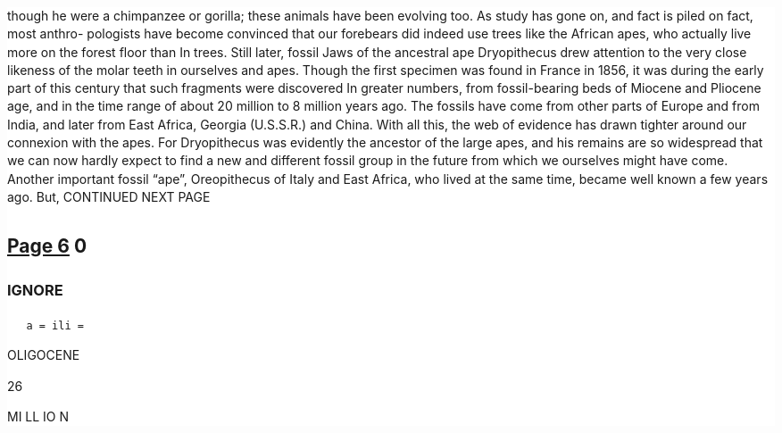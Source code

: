 though he were a chimpanzee or 
gorilla; these animals have been 
evolving too. As study has gone on, 
and fact is piled on fact, most anthro- 
pologists have become convinced that 
our forebears did indeed use trees like 
the African apes, who actually live 
more on the forest floor than In trees. 
Still later, fossil Jaws of the ancestral 
ape Dryopithecus drew attention to 
the very close likeness of the molar 
teeth in ourselves and apes. Though 
the first specimen was found in 
France in 1856, it was during the early 
part of this century that such fragments 
were discovered In greater numbers, 
from fossil-bearing beds of Miocene 
and Pliocene age, and in the time 
range of about 20 million to 8 million 
years ago. 
The fossils have come from other 
parts of Europe and from India, and 
later from East Africa, Georgia 
(U.S.S.R.) and China. With all this, the 
web of evidence has drawn tighter 
around our connexion with the apes. 
For Dryopithecus was evidently the 
ancestor of the large apes, and his 
remains are so widespread that we 
can now hardly expect to find a new 
and different fossil group in the future 
from which we ourselves might have 
come. 
Another important fossil “ape”, 
Oreopithecus of Italy and East Africa, 
who lived at the same time, became 
well known a few years ago. But, 
CONTINUED NEXT PAGE

## [Page 6](078279engo.pdf#page=6) 0

### IGNORE

  
       a = ili =   
OLIGOCENE 
  
   26
 
MI
LL
IO
N 
